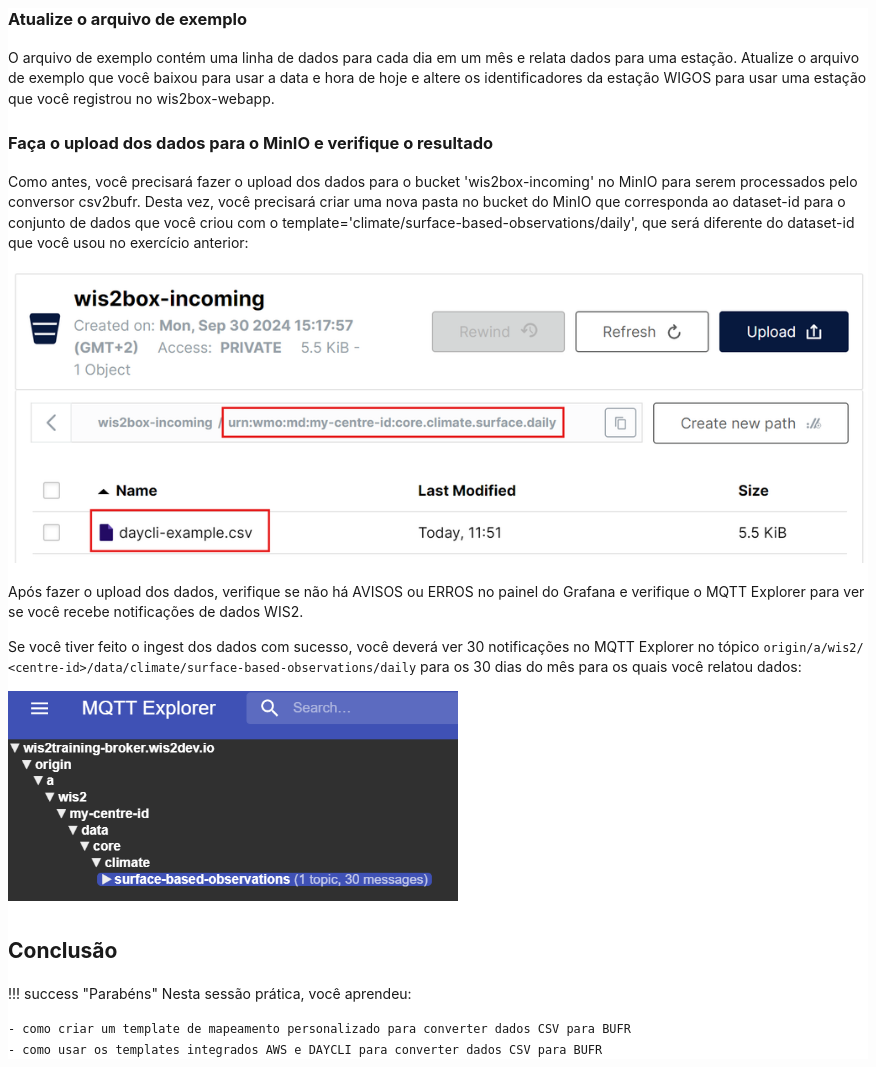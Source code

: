 ### Atualize o arquivo de exemplo

O arquivo de exemplo contém uma linha de dados para cada dia em um mês e relata dados para uma estação. Atualize o arquivo de exemplo que você baixou para usar a data e hora de hoje e altere os identificadores da estação WIGOS para usar uma estação que você registrou no wis2box-webapp.

### Faça o upload dos dados para o MinIO e verifique o resultado

Como antes, você precisará fazer o upload dos dados para o bucket 'wis2box-incoming' no MinIO para serem processados pelo conversor csv2bufr. Desta vez, você precisará criar uma nova pasta no bucket do MinIO que corresponda ao dataset-id para o conjunto de dados que você criou com o template='climate/surface-based-observations/daily', que será diferente do dataset-id que você usou no exercício anterior:

<img alt="Image showing MinIO UI with DAYCLI-example uploaded" src="/../assets/img/minio-upload-daycli-example.png"/>

Após fazer o upload dos dados, verifique se não há AVISOS ou ERROS no painel do Grafana e verifique o MQTT Explorer para ver se você recebe notificações de dados WIS2.

Se você tiver feito o ingest dos dados com sucesso, você deverá ver 30 notificações no MQTT Explorer no tópico `origin/a/wis2/<centre-id>/data/climate/surface-based-observations/daily` para os 30 dias do mês para os quais você relatou dados:

<img width="450" alt="Image showing MQTT explorer after uploading DAYCLI" src="/../assets/img/mqtt-daycli-template-success.png"/>

## Conclusão

!!! success "Parabéns"
    Nesta sessão prática, você aprendeu:

    - como criar um template de mapeamento personalizado para converter dados CSV para BUFR
    - como usar os templates integrados AWS e DAYCLI para converter dados CSV para BUFR